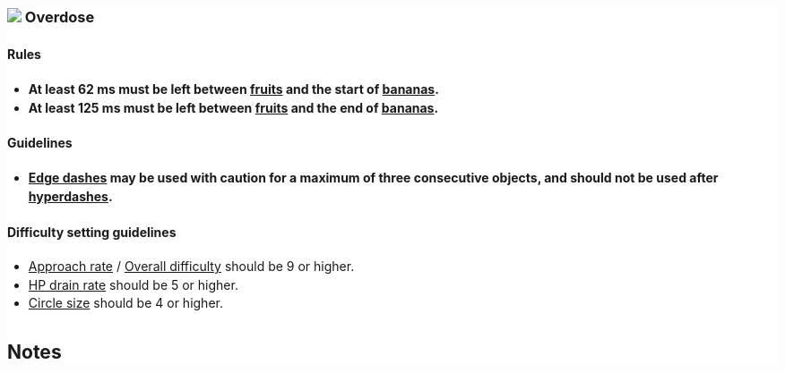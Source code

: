 ### ![](/wiki/shared/diff/expert-c.png?20211215) Overdose

#### Rules

- **At least 62 ms must be left between [fruits](/wiki/Gameplay/Hit_object/Fruit) and the start of [bananas](/wiki/Gameplay/Hit_object/Banana).**
- **At least 125 ms must be left between [fruits](/wiki/Gameplay/Hit_object/Fruit) and the end of [bananas](/wiki/Gameplay/Hit_object/Banana).**

#### Guidelines

- **[Edge dashes](/wiki/Gameplay/Edge_dash) may be used with caution for a maximum of three consecutive objects, and should not be used after [hyperdashes](/wiki/Gameplay/Hyperdash).**

#### Difficulty setting guidelines

- [Approach rate](/wiki/Beatmap/Approach_rate) / [Overall difficulty](/wiki/Beatmap/Overall_difficulty) should be 9 or higher.
- [HP drain rate](/wiki/Beatmap/HP_drain_rate) should be 5 or higher.
- [Circle size](/wiki/Beatmap/Circle_size) should be 4 or higher.

## Notes

[^proper-spread]: A "proper" spread *for difficulties Rain and harder* is defined as a spread with gaps in difficulty similar to those between lower [difficulty levels](/wiki/Beatmap/Difficulty#difficulty-levels) as specified in the [difficulty-specific criteria](#difficulty-specific).

